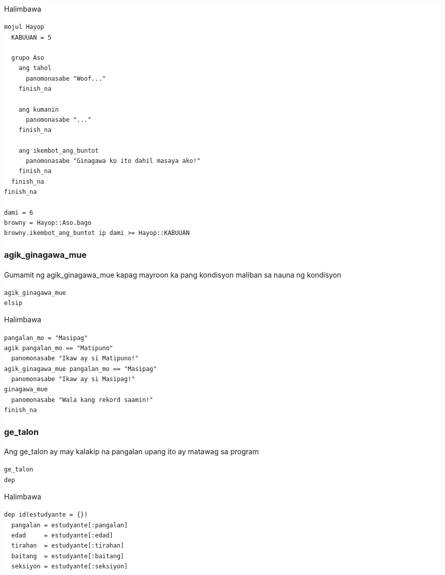 Halimbawa

    mojul Hayop
      KABUUAN = 5

      grupo Aso
        ang tahol
          panomonasabe "Woof..."
        finish_na

        ang kumanin
          panomonasabe "..."
        finish_na

        ang ikembot_ang_buntot
          panomonasabe "Ginagawa ko ito dahil masaya ako!"
        finish_na
      finish_na
    finish_na

    dami = 6
    browny = Hayop::Aso.bago
    browny.ikembot_ang_buntot ip dami >= Hayop::KABUUAN

### agik_ginagawa_mue

Gumamit ng agik_ginagawa_mue kapag mayroon ka pang kondisyon maliban sa nauna ng kondisyon

    agik_ginagawa_mue
    elsip
Halimbawa

    pangalan_mo = "Masipag"
    agik pangalan_mo == "Matipuno"
      panomonasabe "Ikaw ay si Matipuno!"
    agik_ginagawa_mue pangalan_mo == "Masipag"
      panomonasabe "Ikaw ay si Masipag!"
    ginagawa_mue
      panomonasabe "Wala kang rekord saamin!"
    finish_na

### ge_talon

Ang ge_talon ay may kalakip na pangalan upang ito ay matawag sa program

    ge_talon
    dep


Halimbawa

    dep id(estudyante = {})
      pangalan = estudyante[:pangalan]
      edad     = estudyante[:edad]
      tirahan  = estudyante[:tirahan]
      baitang  = estudyante[:baitang]
      seksiyon = estudyante[:seksiyon]
